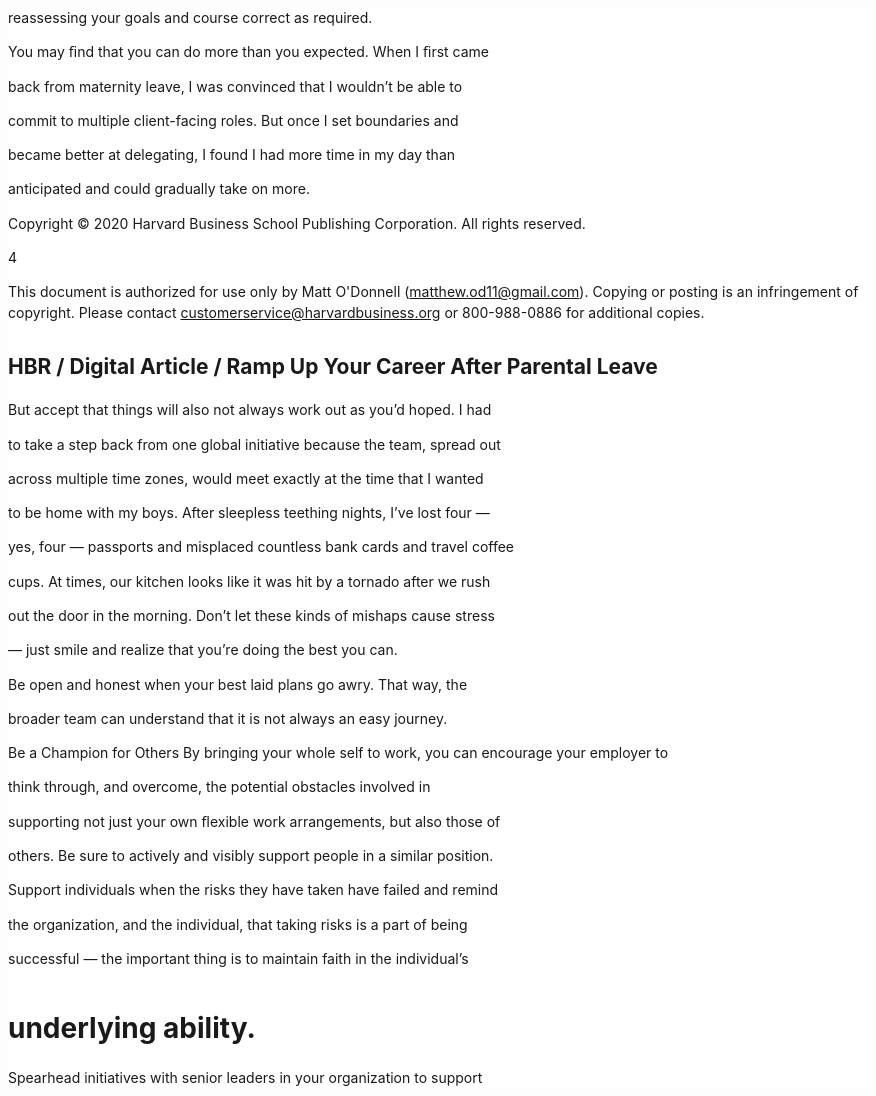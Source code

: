 reassessing your goals and course correct as required.

You may ﬁnd that you can do more than you expected. When I ﬁrst came

back from maternity leave, I was convinced that I wouldn’t be able to

commit to multiple client-facing roles. But once I set boundaries and

became better at delegating, I found I had more time in my day than

anticipated and could gradually take on more.

Copyright © 2020 Harvard Business School Publishing Corporation. All rights reserved.

4

This document is authorized for use only by Matt O'Donnell (matthew.od11@gmail.com). Copying or posting is an infringement of copyright. Please contact customerservice@harvardbusiness.org or 800-988-0886 for additional copies.

## HBR / Digital Article / Ramp Up Your Career After Parental Leave

But accept that things will also not always work out as you’d hoped. I had

to take a step back from one global initiative because the team, spread out

across multiple time zones, would meet exactly at the time that I wanted

to be home with my boys. After sleepless teething nights, I’ve lost four —

yes, four — passports and misplaced countless bank cards and travel coffee

cups. At times, our kitchen looks like it was hit by a tornado after we rush

out the door in the morning. Don’t let these kinds of mishaps cause stress

— just smile and realize that you’re doing the best you can.

Be open and honest when your best laid plans go awry. That way, the

broader team can understand that it is not always an easy journey.

Be a Champion for Others By bringing your whole self to work, you can encourage your employer to

think through, and overcome, the potential obstacles involved in

supporting not just your own ﬂexible work arrangements, but also those of

others. Be sure to actively and visibly support people in a similar position.

Support individuals when the risks they have taken have failed and remind

the organization, and the individual, that taking risks is a part of being

successful — the important thing is to maintain faith in the individual’s

# underlying ability.

Spearhead initiatives with senior leaders in your organization to support
